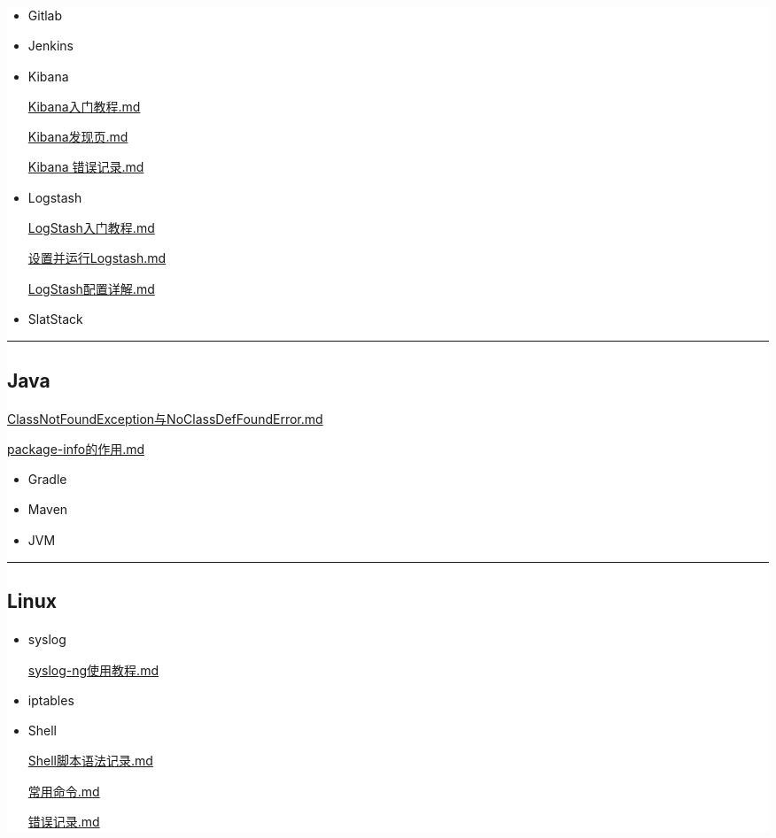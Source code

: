 

- Gitlab

- Jenkins

- Kibana

   [Kibana入门教程.md](DevOps/Kibana/Kibana入门教程.md) 

   [Kibana发现页.md](DevOps/Kibana/Kibana发现页.md)

   [Kibana 错误记录.md](DevOps/Kibana/Kibana错误记录.md) 

- Logstash

   [LogStash入门教程.md](DevOps/Logstash/LogStash入门教程.md) 

   [设置并运行Logstash.md](DevOps/Logstash/设置并运行Logstash.md) 

   [LogStash配置详解.md](DevOps/Logstash/LogStash配置详解.md) 

- SlatStack



---



## Java

 [ClassNotFoundException与NoClassDefFoundError.md](Java/ClassNotFoundException与NoClassDefFoundError.md) 

 [package-info的作用.md](Java/package-info的作用.md) 

- Gradle

- Maven

- JVM



---



## Linux

- syslog

   [syslog-ng使用教程.md](Linux/syslog/syslog-ng使用教程.md) 

- iptables

- Shell

    [Shell脚本语法记录.md](Linux/Shell/Shell脚本语法记录.md) 

   [常用命令.md](Linux/Shell/常用命令.md) 

   [错误记录.md](Linux/Shell/错误记录.md) 
